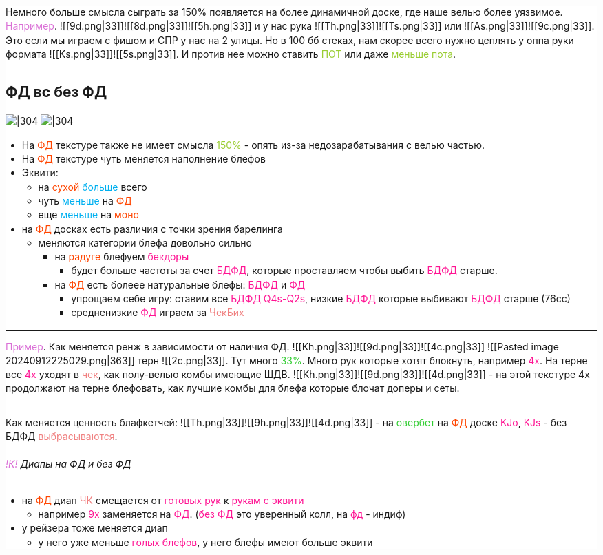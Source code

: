 Немного больше смысла сыграть за 150% появляется на более динамичной доске, где наше велью более уязвимое.
<span style="color:rgb(218, 112, 214)">Например</span>. ![[9d.png|33]]![[8d.png|33]]![[5h.png|33]] и у нас рука ![[Th.png|33]]![[Ts.png|33]] или ![[As.png|33]]![[9c.png|33]]. Это если мы играем с фишом и СПР у нас на 2 улицы. Но в 100 бб стеках, нам скорее всего нужно цеплять у оппа руки формата ![[Ks.png|33]]![[5s.png|33]]. И против нее можно ставить <span style="color:rgb(154, 205, 50)">ПОТ</span> или даже <span style="color:rgb(154, 205, 50)">меньше пота</span>.
## ФД вс без ФД

![|304](https://lh7-rt.googleusercontent.com/docsz/AD_4nXePQva88ITBDWxjG7sznNb8pzZlq0_N_RpT-SRAo29ic5uFuvayx4QD5wL8BwBVIMzF8f-RDLkwkzHZRWRqldIa6yZLPCX67ZocPMl4fo6dqVds0wazU_Sr8uJc4eJOK-Bdjl3rFVIg7-H9c5rhOna_Aw8V?key=-5WHJJbX_sjX0MZmenuM5A)
![|304](https://lh7-rt.googleusercontent.com/docsz/AD_4nXcSRgmp4OEJEVgncYXOtsGD4nJ6ajIEAJy6dIMAq0NIRJUybCeVnWmEjuPAQnVnShmONlrkEJGF279CSD2JfUa25Gik-S836_dgJ8iadT0-z6vsm7EWPOzYGjFlEsN64kTGqmJFQzbVQHdc4lv9ed05AlE?key=-5WHJJbX_sjX0MZmenuM5A)

- На <span style="color:rgb(255, 69, 0)">ФД</span> текстуре также не имеет смысла <span style="color:rgb(154, 205, 50)">150%</span> - опять из-за недозарабатывания с велью частью.
- На <span style="color:rgb(255, 69, 0)">ФД</span> текстуре чуть меняется наполнение блефов
- Эквити:
	- на <span style="color:rgb(255, 69, 0)">сухой</span> <span style="color:rgb(0, 176, 240)">больше</span> всего
	- чуть <span style="color:rgb(0, 176, 240)">меньше</span> на <span style="color:rgb(255, 69, 0)">ФД</span>
	- еще <span style="color:rgb(0, 176, 240)">меньше</span> на <span style="color:rgb(255, 69, 0)">моно</span>
- на <span style="color:rgb(255, 69, 0)">ФД</span> досках есть различия с точки зрения барелинга
	- меняются категории блефа довольно сильно
		- на <span style="color:rgb(255, 69, 0)">радуге</span> блефуем <span style="color:rgb(255, 20, 147)">бекдоры</span>
			- будет больше частоты за счет <span style="color:rgb(255, 20, 147)">БДФД</span>, которые проставляем чтобы выбить <span style="color:rgb(255, 20, 147)">БДФД</span> старше.
		- на <span style="color:rgb(255, 69, 0)">ФД </span>есть болеее натуральные блефы: <span style="color:rgb(255, 20, 147)">БДФД</span> и <span style="color:rgb(255, 20, 147)">ФД</span>
			- упрощаем себе игру: ставим все <span style="color:rgb(255, 20, 147)">БДФД</span> <span style="color:rgb(255, 20, 147)">Q4s-Q2s</span>, низкие <span style="color:rgb(255, 20, 147)">БДФД</span> которые выбивают <span style="color:rgb(255, 20, 147)">БДФД</span> старше (76сс)
			- средненизкие <span style="color:rgb(255, 20, 147)">ФД</span> играем за <span style="color:rgb(240, 128, 128)">ЧекБиx</span>
---
<span style="color:rgb(218, 112, 214)">Пример</span>. Как меняется ренж в зависимости от наличия ФД.
![[Kh.png|33]]![[9d.png|33]]![[4c.png|33]] ![[Pasted image 20240912225029.png|363]] терн ![[2c.png|33]].
Тут много <span style="color:rgb(50, 205, 50)">33%</span>. Много рук которые хотят блокнуть, например <span style="color:rgb(255, 20, 147)">4х</span>. На терне все <span style="color:rgb(255, 20, 147)">4х</span> уходят в <span style="color:rgb(240, 128, 128)">чек</span>, как полу-велью комбы имеющие ШДВ.
![[Kh.png|33]]![[9d.png|33]]![[4d.png|33]] - на этой текстуре 4х продолжают на терне блефовать, как лучшие комбы для блефа которые блочат доперы и сеты.

---
Как меняется ценность блафкетчей:
![[Th.png|33]]![[9h.png|33]]![[4d.png|33]] - на <span style="color:rgb(50, 205, 50)">овербет</span> на <span style="color:rgb(255, 69, 0)">ФД</span> доске <span style="color:rgb(255, 20, 147)">KJo</span>, <span style="color:rgb(255, 20, 147)">KJs</span> - без БДФД <span style="color:rgb(240, 128, 128)">выбрасываются</span>.
###### <span style="color:rgb(218, 112, 214)"> !К!</span> Диапы на ФД и без ФД
- на <span style="color:rgb(255, 69, 0)">ФД</span> диап <span style="color:rgb(240, 128, 128)">ЧК </span>смещается от <span style="color:rgb(255, 20, 147)">готовых рук</span> к <span style="color:rgb(255, 20, 147)">рукам с эквити</span>
	- например <span style="color:rgb(255, 20, 147)">9х</span> заменяется на <span style="color:rgb(255, 20, 147)">ФД</span>. (<span style="color:rgb(255, 20, 147)">без ФД</span> это уверенный колл, на <span style="color:rgb(255, 20, 147)">фд</span> - индиф)
- у рейзера тоже меняется диап
	- у него уже меньше <span style="color:rgb(255, 20, 147)">голых блефов</span>, у него блефы имеют больше эквити